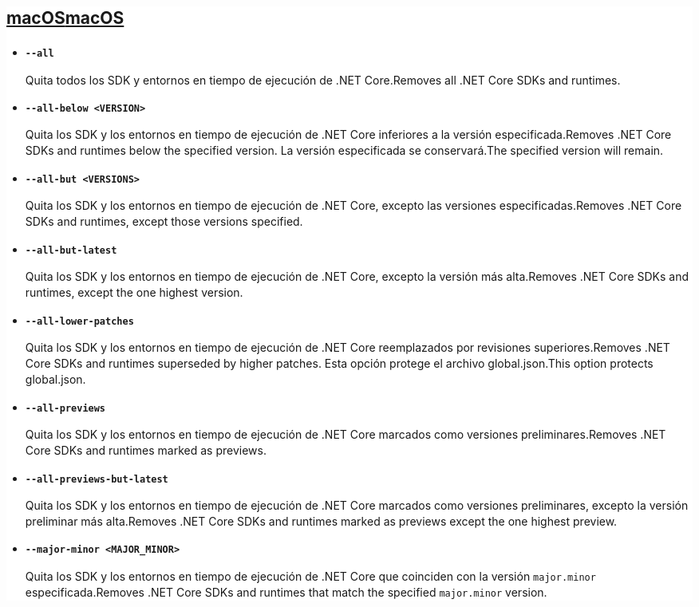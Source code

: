 ## <a name="macostabmacos"></a>[<span data-ttu-id="6b9e8-271">macOS</span><span class="sxs-lookup"><span data-stu-id="6b9e8-271">macOS</span></span>](#tab/macos)

* **`--all`**

  <span data-ttu-id="6b9e8-272">Quita todos los SDK y entornos en tiempo de ejecución de .NET Core.</span><span class="sxs-lookup"><span data-stu-id="6b9e8-272">Removes all .NET Core SDKs and runtimes.</span></span>

* **`--all-below <VERSION>`**

  <span data-ttu-id="6b9e8-273">Quita los SDK y los entornos en tiempo de ejecución de .NET Core inferiores a la versión especificada.</span><span class="sxs-lookup"><span data-stu-id="6b9e8-273">Removes .NET Core SDKs and runtimes below the specified version.</span></span> <span data-ttu-id="6b9e8-274">La versión especificada se conservará.</span><span class="sxs-lookup"><span data-stu-id="6b9e8-274">The specified version will remain.</span></span>

* **`--all-but <VERSIONS>`**

  <span data-ttu-id="6b9e8-275">Quita los SDK y los entornos en tiempo de ejecución de .NET Core, excepto las versiones especificadas.</span><span class="sxs-lookup"><span data-stu-id="6b9e8-275">Removes .NET Core SDKs and runtimes, except those versions specified.</span></span>

* **`--all-but-latest`**

  <span data-ttu-id="6b9e8-276">Quita los SDK y los entornos en tiempo de ejecución de .NET Core, excepto la versión más alta.</span><span class="sxs-lookup"><span data-stu-id="6b9e8-276">Removes .NET Core SDKs and runtimes, except the one highest version.</span></span>

* **`--all-lower-patches`**

  <span data-ttu-id="6b9e8-277">Quita los SDK y los entornos en tiempo de ejecución de .NET Core reemplazados por revisiones superiores.</span><span class="sxs-lookup"><span data-stu-id="6b9e8-277">Removes .NET Core SDKs and runtimes superseded by higher patches.</span></span> <span data-ttu-id="6b9e8-278">Esta opción protege el archivo global.json.</span><span class="sxs-lookup"><span data-stu-id="6b9e8-278">This option protects global.json.</span></span>

* **`--all-previews`**

  <span data-ttu-id="6b9e8-279">Quita los SDK y los entornos en tiempo de ejecución de .NET Core marcados como versiones preliminares.</span><span class="sxs-lookup"><span data-stu-id="6b9e8-279">Removes .NET Core SDKs and runtimes marked as previews.</span></span>

* **`--all-previews-but-latest`**

  <span data-ttu-id="6b9e8-280">Quita los SDK y los entornos en tiempo de ejecución de .NET Core marcados como versiones preliminares, excepto la versión preliminar más alta.</span><span class="sxs-lookup"><span data-stu-id="6b9e8-280">Removes .NET Core SDKs and runtimes marked as previews except the one highest preview.</span></span>

* **`--major-minor <MAJOR_MINOR>`**

  <span data-ttu-id="6b9e8-281">Quita los SDK y los entornos en tiempo de ejecución de .NET Core que coinciden con la versión `major.minor` especificada.</span><span class="sxs-lookup"><span data-stu-id="6b9e8-281">Removes .NET Core SDKs and runtimes that match the specified `major.minor` version.</span></span>
